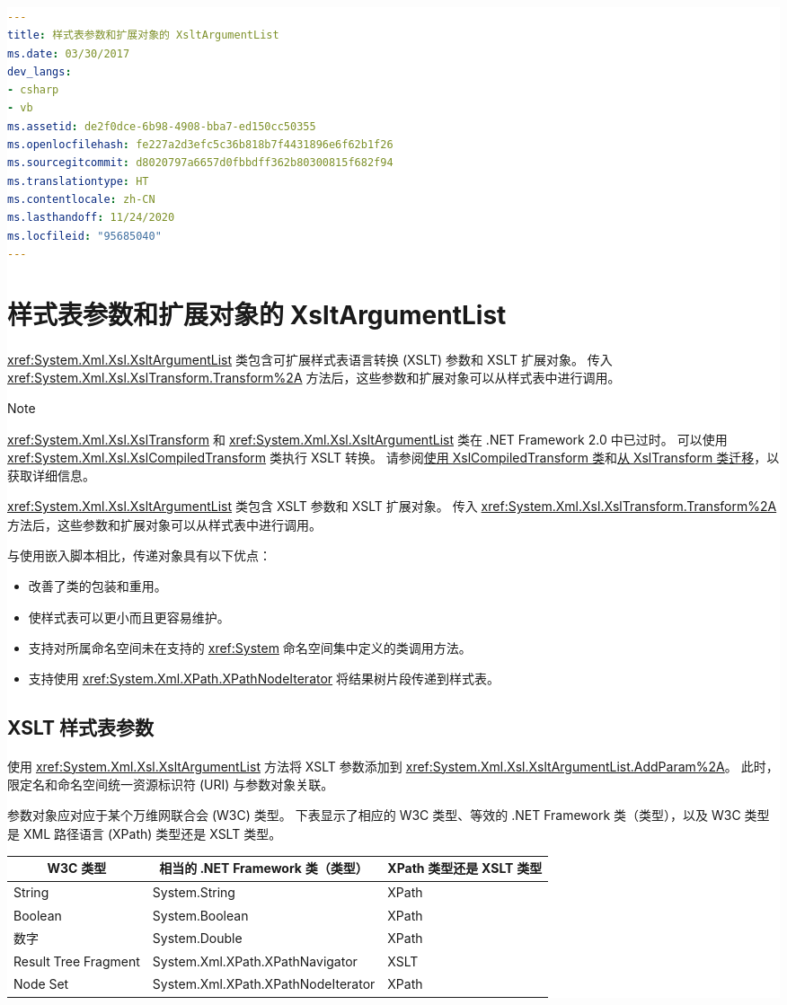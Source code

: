 ```yaml
---
title: 样式表参数和扩展对象的 XsltArgumentList
ms.date: 03/30/2017
dev_langs:
- csharp
- vb
ms.assetid: de2f0dce-6b98-4908-bba7-ed150cc50355
ms.openlocfilehash: fe227a2d3efc5c36b818b7f4431896e6f62b1f26
ms.sourcegitcommit: d8020797a6657d0fbbdff362b80300815f682f94
ms.translationtype: HT
ms.contentlocale: zh-CN
ms.lasthandoff: 11/24/2020
ms.locfileid: "95685040"
---
```

# <a name="xsltargumentlist-for-style-sheet-parameters-and-extension-objects"></a>样式表参数和扩展对象的 XsltArgumentList

<xref:System.Xml.Xsl.XsltArgumentList> 类包含可扩展样式表语言转换 (XSLT) 参数和 XSLT 扩展对象。 传入 <xref:System.Xml.Xsl.XslTransform.Transform%2A> 方法后，这些参数和扩展对象可以从样式表中进行调用。  
  
> [!NOTE]
> <xref:System.Xml.Xsl.XslTransform> 和 <xref:System.Xml.Xsl.XsltArgumentList> 类在 .NET Framework 2.0 中已过时。 可以使用 <xref:System.Xml.Xsl.XslCompiledTransform> 类执行 XSLT 转换。 请参阅[使用 XslCompiledTransform 类](using-the-xslcompiledtransform-class.md)和[从 XslTransform 类迁移](migrating-from-the-xsltransform-class.md)，以获取详细信息。  
  
 <xref:System.Xml.Xsl.XsltArgumentList> 类包含 XSLT 参数和 XSLT 扩展对象。 传入 <xref:System.Xml.Xsl.XslTransform.Transform%2A> 方法后，这些参数和扩展对象可以从样式表中进行调用。  
  
 与使用嵌入脚本相比，传递对象具有以下优点：  
  
- 改善了类的包装和重用。  
  
- 使样式表可以更小而且更容易维护。  
  
- 支持对所属命名空间未在支持的 <xref:System> 命名空间集中定义的类调用方法。  
  
- 支持使用 <xref:System.Xml.XPath.XPathNodeIterator> 将结果树片段传递到样式表。  
  
## <a name="xslt-style-sheet-parameters"></a>XSLT 样式表参数  

 使用 <xref:System.Xml.Xsl.XsltArgumentList> 方法将 XSLT 参数添加到 <xref:System.Xml.Xsl.XsltArgumentList.AddParam%2A>。 此时，限定名和命名空间统一资源标识符 (URI) 与参数对象关联。  
  
 参数对象应对应于某个万维网联合会 (W3C) 类型。 下表显示了相应的 W3C 类型、等效的 .NET Framework 类（类型），以及 W3C 类型是 XML 路径语言 (XPath) 类型还是 XSLT 类型。  
  
|W3C 类型|相当的 .NET Framework 类（类型）|XPath 类型还是 XSLT 类型|  
|--------------|----------------------------------------------|-----------------------------|  
|String|System.String|XPath|  
|Boolean|System.Boolean|XPath|  
|数字|System.Double|XPath|  
|Result Tree Fragment|System.Xml.XPath.XPathNavigator|XSLT|  
|Node Set|System.Xml.XPath.XPathNodeIterator|XPath|  
  